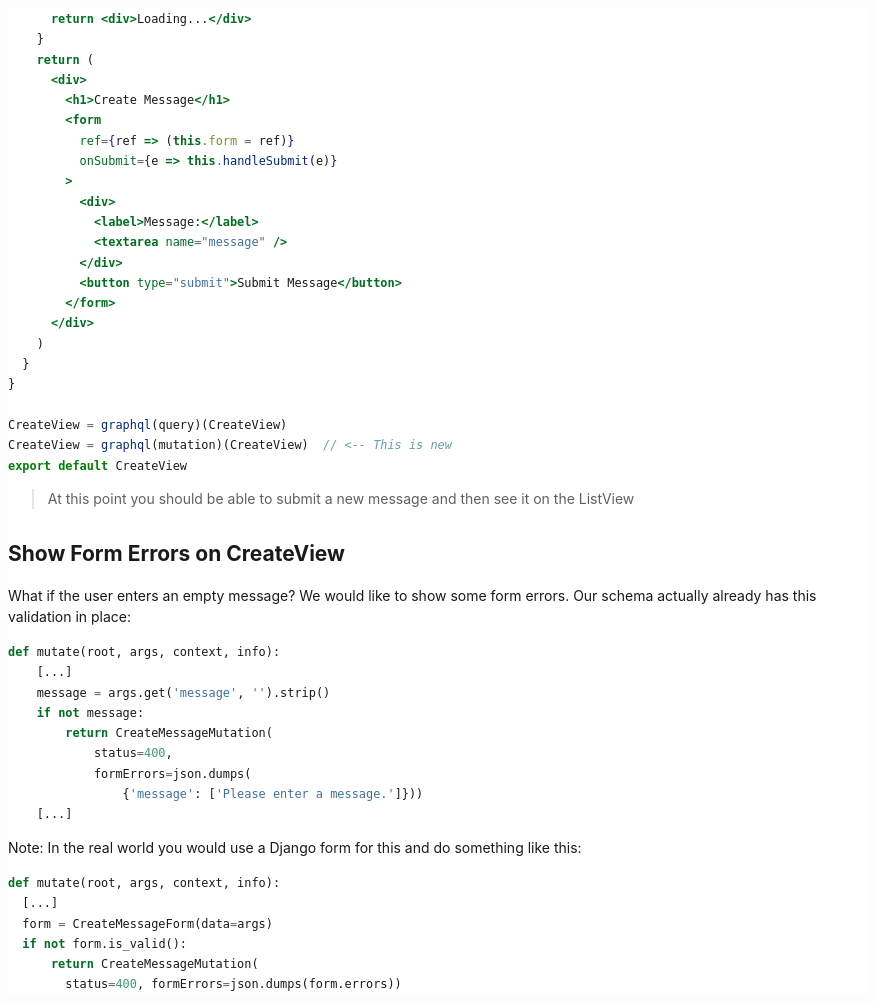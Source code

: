 ```jsx
      return <div>Loading...</div>
    }
    return (
      <div>
        <h1>Create Message</h1>
        <form
          ref={ref => (this.form = ref)}
          onSubmit={e => this.handleSubmit(e)}
        >
          <div>
            <label>Message:</label>
            <textarea name="message" />
          </div>
          <button type="submit">Submit Message</button>
        </form>
      </div>
    )
  }
}

CreateView = graphql(query)(CreateView)
CreateView = graphql(mutation)(CreateView)  // <-- This is new
export default CreateView
```

> At this point you should be able to submit a new message and then see it on the ListView

## <a name="show-form-errors"></a>Show Form Errors on CreateView

What if the user enters an empty message? We would like to show some form
errors. Our schema actually already has this validation in place:

```py
def mutate(root, args, context, info):
    [...]
    message = args.get('message', '').strip()
    if not message:
        return CreateMessageMutation(
            status=400,
            formErrors=json.dumps(
                {'message': ['Please enter a message.']}))
    [...]
```

Note: In the real world you would use a Django form for this and do something
like this:

```py
def mutate(root, args, context, info):
  [...]
  form = CreateMessageForm(data=args)
  if not form.is_valid():
      return CreateMessageMutation(
        status=400, formErrors=json.dumps(form.errors))
```
